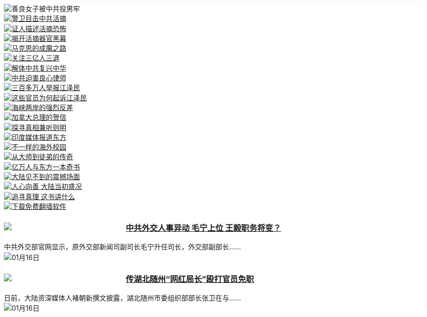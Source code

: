 <img width="130" src="https://raw.githubusercontent.com/1992513/djy/master/gb/130/shang-lnz.jpg" title="善良女子被中共投男牢"  alt="善良女子被中共投男牢"></a><br><a href="https://github.com/1992513/djy/blob/master/gb/16/3/16/n4663449.md?dfh#1" target="_blank"><img width="130" src="https://raw.githubusercontent.com/1992513/djy/master/gb/130/huo-z3.jpg" title="警卫目击中共活摘"  alt="警卫目击中共活摘"></a><br><a href="https://github.com/1992513/djy/blob/master/gb/16/8/7/n8177641.md?dfh#1" target="_blank"><img width="130" src="https://raw.githubusercontent.com/1992513/djy/master/gb/130/huo-z4.jpg" title="证人描述活摘恐怖"  alt="证人描述活摘恐怖"></a><br><a href="https://github.com/1992513/djy/blob/master/gb/10/4/19/n2881569.md?dfh#1" target="_blank"><img width="130" src="https://raw.githubusercontent.com/1992513/djy/master/gb/130/huo-z1.jpg" title="揭开活摘器官黑幕"  alt="揭开活摘器官黑幕"></a><br><a href="https://github.com/1992513/djy/blob/master/gb/10/11/7/n3077476.md?dfh#1" target="_blank"><img width="130" src="https://raw.githubusercontent.com/1992513/djy/master/gb/130/ma-ks.jpg" title="马克思的成魔之路"  alt="马克思的成魔之路"></a><br><a href="https://github.com/1992513/djy/blob/master/gb/18/5/10/n10381511.md?dfh#1" target="_blank"><img width="130" src="https://raw.githubusercontent.com/1992513/djy/master/gb/130/st1.jpg" title="关注三亿人三退"  alt="关注三亿人三退"></a><br><a href="https://github.com/1992513/djy/blob/master/gb/18/3/21/n10237682.md?dfh#1" target="_blank"><img width="130" src="https://raw.githubusercontent.com/1992513/djy/master/gb/130/jie-t.jpg" title="解体中共复兴中华"  alt="解体中共复兴中华"></a><br><a href="https://github.com/1992513/djy/blob/master/gb/9/2/9/n2422991.md?dfh#1" target="_blank"><img width="130" src="https://raw.githubusercontent.com/1992513/djy/master/gb/130/gao-zs.jpg" title="中共迫害良心律师"  alt="中共迫害良心律师"></a><br><a href="https://github.com/1992513/djy/blob/master/gb/18/12/9/n10900044.md?dfh#1" target="_blank"><img width="130" src="https://raw.githubusercontent.com/1992513/djy/master/gb/130/sj1.jpg" title="三百多万人举报江泽民"  alt="三百多万人举报江泽民"></a><br><a href="https://github.com/1992513/djy/blob/master/gb/18/8/28/n10672014.md?dfh#1" target="_blank"><img width="130" src="https://raw.githubusercontent.com/1992513/djy/master/gb/130/sj2.jpg" title="这些官员为何起诉江泽民"  alt="这些官员为何起诉江泽民"></a><br><a href="https://github.com/1992513/djy/blob/master/gb/8/12/18/n2367165.md?dfh#1" target="_blank"><img width="130" src="https://raw.githubusercontent.com/1992513/djy/master/gb/130/liangan.jpg" title="海峡两岸的强烈反差"  alt="海峡两岸的强烈反差"></a><br><a href="https://github.com/1992513/djy/blob/master/gb/15/12/10/n4593139.md?dfh#1" target="_blank"><img width="130" src="https://raw.githubusercontent.com/1992513/djy/master/gb/130/jia-ndzl.jpg" title="加拿大总理的贺信"  alt="加拿大总理的贺信"></a><br><a href="https://github.com/1992513/djy/blob/master/gb/11/6/17/n3289382.md?dfh#1" target="_blank"><img width="130" src="https://raw.githubusercontent.com/1992513/djy/master/gb/130/xiao-wd.jpg" title="探寻真相兼听则明"  alt="探寻真相兼听则明"></a><br><a href="https://github.com/1992513/djy/blob/master/gb/18/10/27/n10812623.md?dfh#1" target="_blank"><img width="130" src="https://raw.githubusercontent.com/1992513/djy/master/gb/130/yindu.jpg" title="印度媒体报道东方"  alt="印度媒体报道东方"></a><br><a href="https://github.com/1992513/djy/blob/master/gb/18/6/9/n10469652.md?dfh#1" target="_blank"><img width="130" src="https://raw.githubusercontent.com/1992513/djy/master/gb/130/xie-j.jpg" title="不一样的海外校园"  alt="不一样的海外校园"></a><br><a href="https://github.com/1992513/djy/blob/master/gb/7/4/5/n1669415.md?dfh#1" target="_blank"><img width="130" src="https://raw.githubusercontent.com/1992513/djy/master/gb/130/li-up.jpg" title="从大师到徒弟的传奇"  alt="从大师到徒弟的传奇"></a><br><a href="https://github.com/1992513/djy/blob/master/gb/17/5/26/n9191512.md?dfh#1" target="_blank"><img width="130" src="https://raw.githubusercontent.com/1992513/djy/master/gb/130/zfl2.jpg" title="亿万人与东方一本奇书"  alt="亿万人与东方一本奇书"></a><br><a href="https://github.com/1992513/djy/blob/master/gb/13/11/27/n4020290.md?dfh#1" target="_blank"><img width="130" src="https://raw.githubusercontent.com/1992513/djy/master/gb/130/zhen-h.jpg" title="大陆见不到的震撼场面"  alt="大陆见不到的震撼场面"></a><br><a href="https://github.com/1992513/djy/blob/master/gb/15/7/17/n4482910.md?dfh#1" target="_blank"><img width="130" src="https://raw.githubusercontent.com/1992513/djy/master/gb/130/dalu-sk.jpg" title="人心向善 大陆当初盛况"  alt="人心向善 大陆当初盛况"></a><br><a href="https://github.com/1992513/djy/blob/master/gb/19/1/5/n10955468.md?dfh#1" target="_blank"><img width="130" src="https://raw.githubusercontent.com/1992513/djy/master/gb/130/zfl1.jpg" title="追寻真理 这书讲什么"  alt="追寻真理 这书讲什么"></a><br><a href="https://github.com/1992513/www/blob/master/README.md?dfh#1" target="_blank"><img width="130" src="https://raw.githubusercontent.com/1992513/djy/master/gb/130/fq1.jpg" title="下载免费翻墙软件"  alt="下载免费翻墙软件"></a><br></td></tr>
<tr><td width="742"><h3><a href="https://github.com/1992513/djy/blob/master/gb/25/1/16/n14414466.md#1" target="_blank"><img width="250" src="https://www.epochtimes.com/assets/themes/djy/images/djy_post_default_featured_image_320x200.jpg" align ="left"></a><a href="https://github.com/1992513/djy/blob/master/gb/25/1/16/n14414466.md#1" target="_blank">中共外交人事异动 毛宁上位 王毅职务将变？</a><br></h3>中共外交部官网显示，原外交部新闻司副司长毛宁升任司长，外交部副部长......<br><img align="bottom" src="https://raw.githubusercontent.com/1992513/www/master/t/ntdtv/time.gif">01月16日</td></tr>
<tr><td width="742"><h3><a href="https://github.com/1992513/djy/blob/master/gb/25/1/16/n14414632.md#1" target="_blank"><img width="250" src="https://www.epochtimes.com/assets/themes/djy/images/djy_post_default_featured_image_320x200.jpg" align ="left"></a><a href="https://github.com/1992513/djy/blob/master/gb/25/1/16/n14414632.md#1" target="_blank">传湖北随州“网红局长”殴打官员免职</a><br></h3>日前，大陆资深媒体人褚朝新撰文披露，湖北随州市委组织部部长张卫在与......<br><img align="bottom" src="https://raw.githubusercontent.com/1992513/www/master/t/ntdtv/time.gif">01月16日</td></tr>